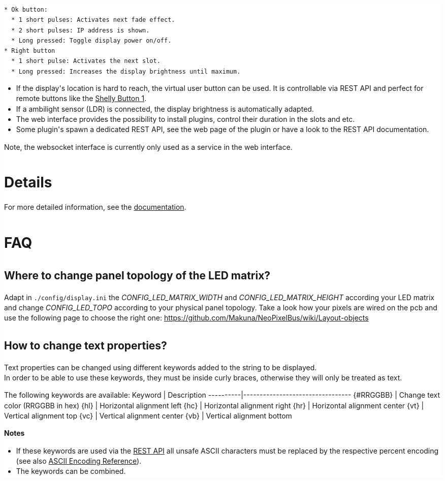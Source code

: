     * Ok button:
      * 1 short pulses: Activates next fade effect.
      * 2 short pulses: IP address is shown.
      * Long pressed: Toggle display power on/off.
    * Right button
      * 1 short pulse: Activates the next slot.
      * Long pressed: Increases the display brightness until maximum. 
* If the display's location is hard to reach, the virtual user button can be used. It is controllable via REST API and perfect for remote buttons like the [Shelly Button 1](https://shelly.cloud/products/shelly-button-1-smart-home-automation-device/).
* If a ambilight sensor (LDR) is connected, the display brightness is automatically adapted.
* The web interface provides the possibility to install plugins, control their duration in the slots and etc.
* Some plugin's spawn a dedicated REST API, see the web page of the plugin or have a look to the REST API documentation.

Note, the websocket interface is currently only used as a service in the web interface.

# Details
For more detailed information, see the [documentation](./doc/README.md).

# FAQ

## Where to change panel topology of the LED matrix?
Adapt in ```./config/display.ini``` the _CONFIG_LED_MATRIX_WIDTH_ and _CONFIG_LED_MATRIX_HEIGHT_ according your LED matrix and change _CONFIG_LED_TOPO_ according to your physical panel topology. Take a look how your pixels are wired on the pcb and use the following page to choose the right one: https://github.com/Makuna/NeoPixelBus/wiki/Layout-objects

## How to change text properties?
Text properties can be changed using different keywords added to the string to be displayed.  
In order to be able to use these keywords, they must be inside curly braces, otherwise they will only be treated as text.

The following keywords are available:
Keyword   | Description
----------|---------------------------------
{#RRGGBB} | Change text color (RRGGBB in hex)
{hl}      | Horizontal alignment left
{hc}      | Horizontal alignment right
{hr}      | Horizontal alignment center
{vt}      | Vertical alignment top
{vc}      | Vertical alignment center
{vb}      | Vertical alignment bottom

**Notes**
- If these keywords are used via the [REST API](https://app.swaggerhub.com/apis/BlueAndi/Pixelix/1.5.0) all unsafe ASCII characters must be replaced by the respective percent encoding (see also [ASCII Encoding Reference](https://www.w3schools.com/tags/ref_urlencode.ASP)).
- The keywords can be combined.  
